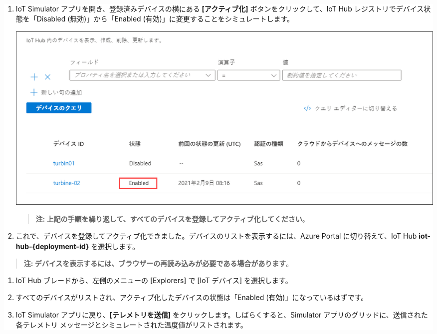 1. IoT Simulator アプリを開き、登録済みデバイスの横にある **[アクティブ化]** ボタンをクリックして、IoT Hub レジストリでデバイス状態を「Disabled (無効)」から「Enabled (有効)」に変更することをシミュレートします。

   ![Iot デバイス](instructions/media/iotdevice01.png)

   > **注: 上記の手順を繰り返して、すべてのデバイスを登録してアクティブ化してください**。 
                  
1. これで、デバイスを登録してアクティブ化できました。デバイスのリストを表示するには、Azure Portal に切り替えて、IoT Hub **iot-hub-{deployment-id}** を選択します。

  > **注: デバイスを表示するには、ブラウザーの再読み込みが必要である場合があります**。 

1. IoT Hub ブレードから、左側のメニューの [Explorers] で [IoT デバイス] を選択します。

1. すべてのデバイスがリストされ、アクティブ化したデバイスの状態は「Enabled (有効)」になっているはずです。

1. IoT Simulator アプリに戻り、**[テレメトリを送信]** をクリックします。しばらくすると、Simulator アプリのグリッドに、送信された各テレメトリ メッセージとシミュレートされた温度値がリストされます。
